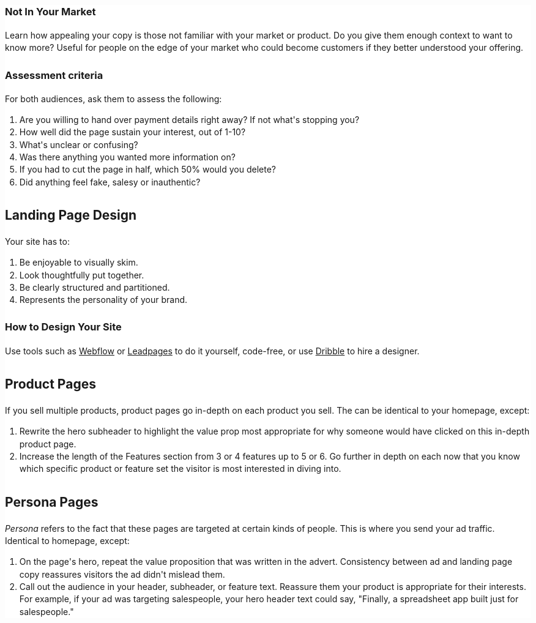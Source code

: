 ### Not In Your Market

Learn how appealing your copy is those not familiar with your market or product. Do you give them enough context to want to know more? Useful for people on the edge of your market who could become customers if they better understood your offering. 

### Assessment criteria

For both audiences, ask them to assess the following:

1. Are you willing to hand over payment details right away? If not what's stopping you?
2. How well did the page sustain your interest, out of 1-10?
3. What's unclear or confusing?
4. Was there anything you wanted more information on?
5. If you had to cut the page in half, which 50% would you delete?
6. Did anything feel fake, salesy or inauthentic?

## Landing Page Design

Your site has to:

1. Be enjoyable to visually skim.
2. Look thoughtfully put together.
3. Be clearly structured and partitioned.
4. Represents the personality of your brand.

### How to Design Your Site

Use tools such as [Webflow](https://webflow.com/) or [Leadpages](https://www.leadpages.net/) to do it yourself, code-free, or use [Dribble](https://dribbble.com/designers) to hire a designer.  

## Product Pages

If you sell multiple products, product pages go in-depth on each product you sell. The can be identical to your homepage, except:

1. Rewrite the hero subheader to highlight the value prop most appropriate for why someone would have clicked on this in-depth product page.
2. Increase the length of the Features section from 3 or 4 features up to 5 or 6. Go further in depth on each now that you know which specific product or feature set the visitor is most interested in diving into.

## Persona Pages

_Persona_ refers to the fact that these pages are targeted at certain kinds of people. This is where you send your ad traffic. Identical to homepage, except:

1. On the page's hero, repeat the value proposition that was written in the advert. Consistency between ad and landing page copy reassures visitors the ad didn't mislead them.
2. Call out the audience in your header, subheader, or feature text. Reassure them your product is appropriate for their interests. For example, if your ad was targeting salespeople, your hero header text could say, "Finally, a spreadsheet app built just for salespeople."
